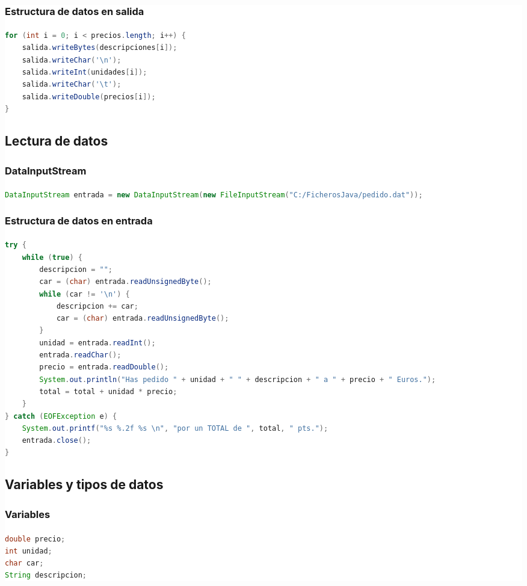 ### Estructura de datos en salida
```java
for (int i = 0; i < precios.length; i++) {
    salida.writeBytes(descripciones[i]);
    salida.writeChar('\n');
    salida.writeInt(unidades[i]);
    salida.writeChar('\t');
    salida.writeDouble(precios[i]);
}
```

## Lectura de datos

### DataInputStream
```java
DataInputStream entrada = new DataInputStream(new FileInputStream("C:/FicherosJava/pedido.dat"));
```

### Estructura de datos en entrada
```java
try {
    while (true) {
        descripcion = "";
        car = (char) entrada.readUnsignedByte();
        while (car != '\n') {
            descripcion += car;
            car = (char) entrada.readUnsignedByte();
        }
        unidad = entrada.readInt();
        entrada.readChar();
        precio = entrada.readDouble();
        System.out.println("Has pedido " + unidad + " " + descripcion + " a " + precio + " Euros.");
        total = total + unidad * precio;
    }
} catch (EOFException e) {
    System.out.printf("%s %.2f %s \n", "por un TOTAL de ", total, " pts.");
    entrada.close();
}
```

## Variables y tipos de datos

### Variables
```java
double precio;
int unidad;
char car;
String descripcion;
```
